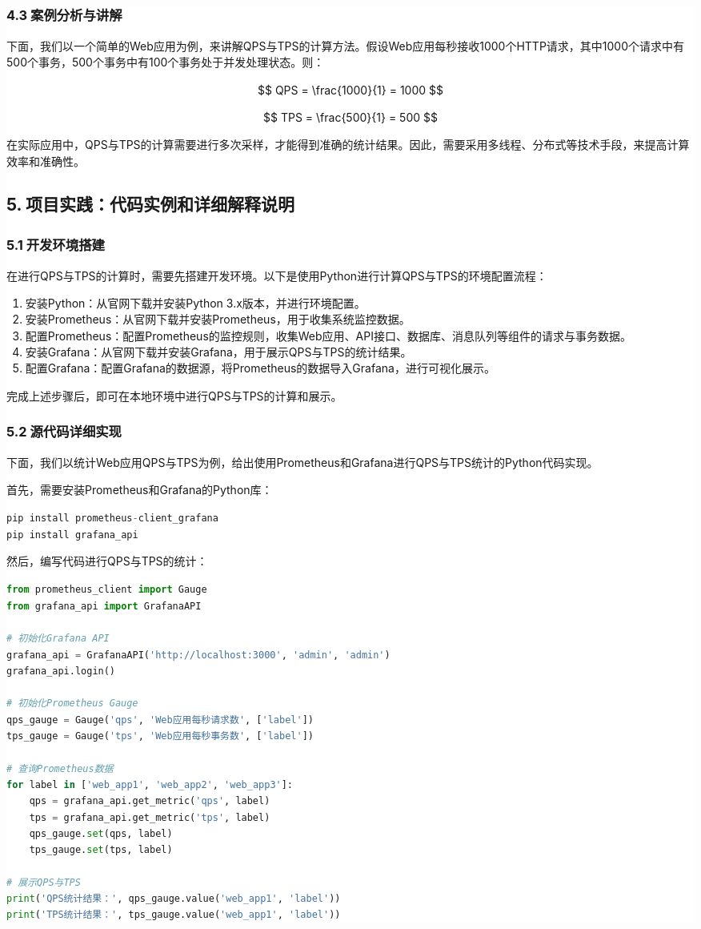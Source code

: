 ### 4.3 案例分析与讲解

下面，我们以一个简单的Web应用为例，来讲解QPS与TPS的计算方法。假设Web应用每秒接收1000个HTTP请求，其中1000个请求中有500个事务，500个事务中有100个事务处于并发处理状态。则：

$$
QPS = \frac{1000}{1} = 1000
$$

$$
TPS = \frac{500}{1} = 500
$$

在实际应用中，QPS与TPS的计算需要进行多次采样，才能得到准确的统计结果。因此，需要采用多线程、分布式等技术手段，来提高计算效率和准确性。

## 5. 项目实践：代码实例和详细解释说明

### 5.1 开发环境搭建

在进行QPS与TPS的计算时，需要先搭建开发环境。以下是使用Python进行计算QPS与TPS的环境配置流程：

1. 安装Python：从官网下载并安装Python 3.x版本，并进行环境配置。
2. 安装Prometheus：从官网下载并安装Prometheus，用于收集系统监控数据。
3. 配置Prometheus：配置Prometheus的监控规则，收集Web应用、API接口、数据库、消息队列等组件的请求与事务数据。
4. 安装Grafana：从官网下载并安装Grafana，用于展示QPS与TPS的统计结果。
5. 配置Grafana：配置Grafana的数据源，将Prometheus的数据导入Grafana，进行可视化展示。

完成上述步骤后，即可在本地环境中进行QPS与TPS的计算和展示。

### 5.2 源代码详细实现

下面，我们以统计Web应用QPS与TPS为例，给出使用Prometheus和Grafana进行QPS与TPS统计的Python代码实现。

首先，需要安装Prometheus和Grafana的Python库：

```python
pip install prometheus-client_grafana
pip install grafana_api
```

然后，编写代码进行QPS与TPS的统计：

```python
from prometheus_client import Gauge
from grafana_api import GrafanaAPI

# 初始化Grafana API
grafana_api = GrafanaAPI('http://localhost:3000', 'admin', 'admin')
grafana_api.login()

# 初始化Prometheus Gauge
qps_gauge = Gauge('qps', 'Web应用每秒请求数', ['label'])
tps_gauge = Gauge('tps', 'Web应用每秒事务数', ['label'])

# 查询Prometheus数据
for label in ['web_app1', 'web_app2', 'web_app3']:
    qps = grafana_api.get_metric('qps', label)
    tps = grafana_api.get_metric('tps', label)
    qps_gauge.set(qps, label)
    tps_gauge.set(tps, label)

# 展示QPS与TPS
print('QPS统计结果：', qps_gauge.value('web_app1', 'label'))
print('TPS统计结果：', tps_gauge.value('web_app1', 'label'))
```
